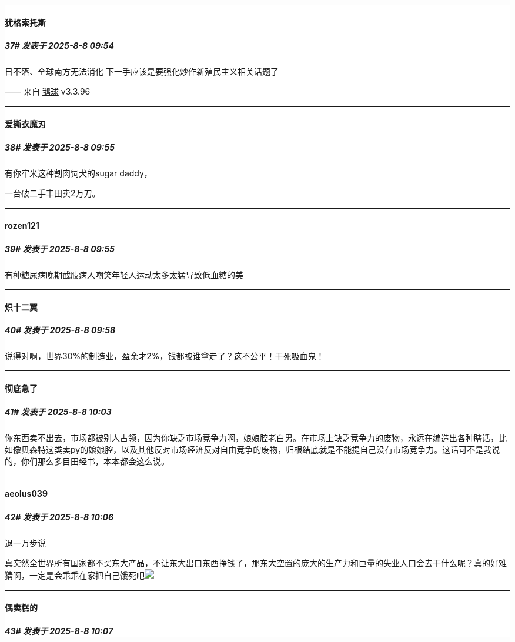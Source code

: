 *****

####  犹格索托斯  
##### 37#       发表于 2025-8-8 09:54

日不落、全球南方无法消化
下一手应该是要强化炒作新殖民主义相关话题了

—— 来自 [鹅球](https://www.pgyer.com/GcUxKd4w) v3.3.96

*****

####  爱撕衣魔刃  
##### 38#       发表于 2025-8-8 09:55

有你牢米这种割肉饲犬的sugar daddy，

一台破二手丰田卖2万刀。

*****

####  rozen121  
##### 39#       发表于 2025-8-8 09:55

有种糖尿病晚期截肢病人嘲笑年轻人运动太多太猛导致低血糖的美

*****

####  炽十二翼  
##### 40#       发表于 2025-8-8 09:58

说得对啊，世界30%的制造业，盈余才2%，钱都被谁拿走了？这不公平！干死吸血鬼！


*****

####  彻底急了  
##### 41#       发表于 2025-8-8 10:03

你东西卖不出去，市场都被别人占领，因为你缺乏市场竞争力啊，娘娘腔老白男。在市场上缺乏竞争力的废物，永远在编造出各种瞎话，比如像贝森特这类卖py的娘娘腔，以及其他反对市场经济反对自由竞争的废物，归根结底就是不能提自己没有市场竞争力。这话可不是我说的，你们那么多目田经书，本本都会这么说。


*****

####  aeolus039  
##### 42#       发表于 2025-8-8 10:06

退一万步说

真突然全世界所有国家都不买东大产品，不让东大出口东西挣钱了，那东大空置的庞大的生产力和巨量的失业人口会去干什么呢？真的好难猜啊，一定是会乖乖在家把自己饿死吧<img src="https://static.stage1st.com/image/smiley/face2017/067.png" referrerpolicy="no-referrer">

*****

####  偶卖糕的  
##### 43#       发表于 2025-8-8 10:07
